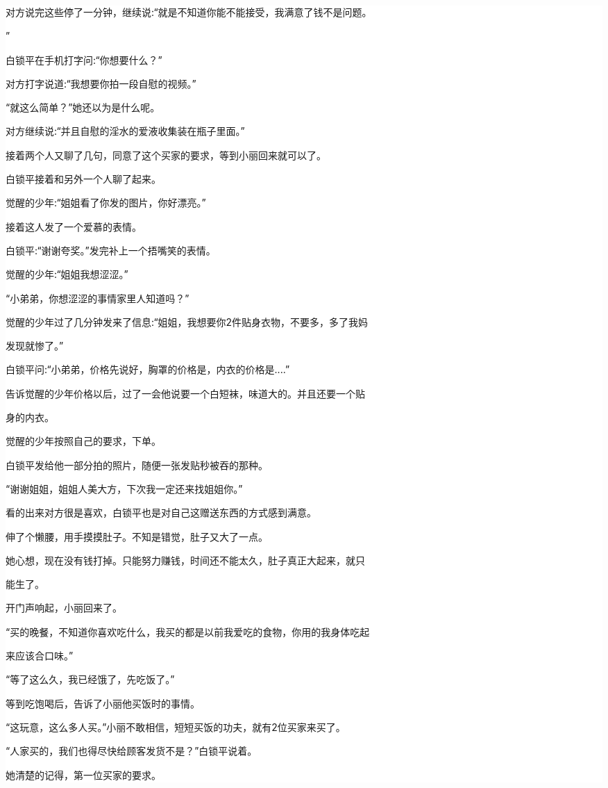 对方说完这些停了一分钟，继续说:“就是不知道你能不能接受，我满意了钱不是问题。

”

白锁平在手机打字问:“你想要什么？”

对方打字说道:“我想要你拍一段自慰的视频。”

“就这么简单？”她还以为是什么呢。

对方继续说:“并且自慰的淫水的爱液收集装在瓶子里面。”

接着两个人又聊了几句，同意了这个买家的要求，等到小丽回来就可以了。

白锁平接着和另外一个人聊了起来。

觉醒的少年:“姐姐看了你发的图片，你好漂亮。”

接着这人发了一个爱慕的表情。

白锁平:“谢谢夸奖。”发完补上一个捂嘴笑的表情。

觉醒的少年:“姐姐我想涩涩。”

“小弟弟，你想涩涩的事情家里人知道吗？”

觉醒的少年过了几分钟发来了信息:“姐姐，我想要你2件贴身衣物，不要多，多了我妈

发现就惨了。”

白锁平问:“小弟弟，价格先说好，胸罩的价格是，内衣的价格是....”

告诉觉醒的少年价格以后，过了一会他说要一个白短袜，味道大的。并且还要一个贴

身的内衣。

觉醒的少年按照自己的要求，下单。

白锁平发给他一部分拍的照片，随便一张发贴秒被吞的那种。

“谢谢姐姐，姐姐人美大方，下次我一定还来找姐姐你。”

看的出来对方很是喜欢，白锁平也是对自己这赠送东西的方式感到满意。

伸了个懒腰，用手摸摸肚子。不知是错觉，肚子又大了一点。

她心想，现在没有钱打掉。只能努力赚钱，时间还不能太久，肚子真正大起来，就只

能生了。

开门声响起，小丽回来了。

“买的晚餐，不知道你喜欢吃什么，我买的都是以前我爱吃的食物，你用的我身体吃起

来应该合口味。”

“等了这么久，我已经饿了，先吃饭了。”

等到吃饱喝后，告诉了小丽他买饭时的事情。

“这玩意，这么多人买。”小丽不敢相信，短短买饭的功夫，就有2位买家来买了。

“人家买的，我们也得尽快给顾客发货不是？”白锁平说着。

她清楚的记得，第一位买家的要求。
